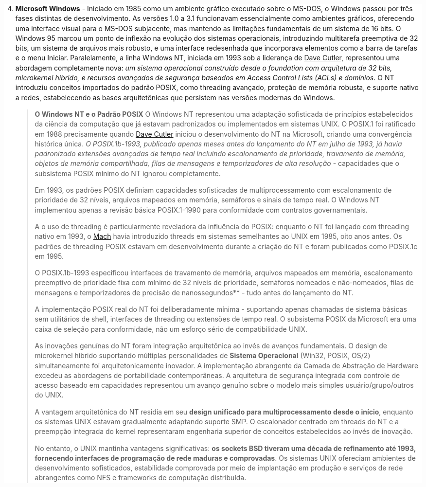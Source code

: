 4. **Microsoft Windows** - Iniciado em 1985 como um ambiente gráfico executado sobre o MS-DOS, o Windows passou por três fases distintas de desenvolvimento. As versões 1.0 a 3.1 funcionavam essencialmente como ambientes gráficos, oferecendo uma interface visual para o MS-DOS subjacente, mas mantendo as limitações fundamentais de um sistema de 16 bits. O Windows 95 marcou um ponto de inflexão na evolução dos sistemas operacionais, introduzindo multitarefa preemptiva de 32 bits, um sistema de arquivos mais robusto, e uma interface redesenhada que incorporava elementos como a barra de tarefas e o menu Iniciar. Paralelamente, a linha Windows NT, iniciada em 1993 sob a liderança de [Dave Cutler](https://en.wikipedia.org/wiki/Dave_Cutler), representou uma abordagem completamente nova: *um sistema operacional construído desde o foundation com arquitetura de 32 bits, microkernel híbrido, e recursos avançados de segurança baseados em Access Control Lists (ACLs) e domínios*. O NT introduziu conceitos  importados do padrão POSIX, como threading avançado, proteção de memória robusta, e suporte nativo a redes, estabelecendo as bases arquitetônicas que persistem nas versões modernas do Windows.

    >**O Windows NT e o Padrão POSIX**
    >O Windows NT representou uma adaptação sofisticada de princípios estabelecidos da ciência da computação que já estavam padronizados ou implementados em sistemas UNIX. O POSIX.1 foi ratificado em 1988 precisamente quando [Dave Cutler](https://en.wikipedia.org/wiki/Dave_Cutler) iniciou o desenvolvimento do NT na Microsoft, criando uma convergência histórica única. *O POSIX.1b-1993, publicado apenas meses antes do lançamento do NT em julho de 1993, já havia padronizado extensões avançadas de tempo real incluindo escalonamento de prioridade, travamento de memória, objetos de memória compartilhada, filas de mensagens e temporizadores de alta resolução* - capacidades que o subsistema POSIX mínimo do NT ignorou completamente.
    >
    >Em 1993, os padrões POSIX definiam capacidades sofisticadas de multiprocessamento com escalonamento de prioridade de 32 níveis, arquivos mapeados em memória, semáforos e sinais de tempo real. O Windows NT implementou apenas a revisão básica POSIX.1-1990 para conformidade com contratos governamentais.
    >
    >A o uso de threading é particularmente reveladora da influência do POSIX: enquanto o NT foi lançado com threading nativo em 1993, o [Mach](https://en.wikipedia.org/wiki/Mach_(kernel)) havia introduzido threads em sistemas semelhantes ao UNIX em 1985, oito anos antes. Os padrões de threading POSIX estavam em desenvolvimento durante a criação do NT e foram publicados como POSIX.1c em 1995.
    >
    >O POSIX.1b-1993 especificou interfaces de travamento de memória, arquivos mapeados em memória, escalonamento preemptivo de prioridade fixa com mínimo de 32 níveis de prioridade, semáforos nomeados e não-nomeados, filas de mensagens e temporizadores de precisão de nanossegundos** - tudo antes do lançamento do NT.
    >
    >A implementação POSIX real do NT foi deliberadamente mínima - suportando apenas chamadas de sistema básicas sem utilitários de shell, interfaces de threading ou extensões de tempo real. O subsistema POSIX da Microsoft era uma caixa de seleção para conformidade, não um esforço sério de compatibilidade UNIX.
    >
    >As inovações genuínas do NT foram integração arquitetônica ao invés de avanços fundamentais. O design de microkernel híbrido suportando múltiplas personalidades de  **Sistema Operacional**  (Win32, POSIX, OS/2) simultaneamente foi arquitetonicamente inovador. A implementação abrangente da Camada de Abstração de Hardware excedeu as abordagens de portabilidade contemporâneas. A arquitetura de segurança integrada com controle de acesso baseado em capacidades representou um avanço genuíno sobre o modelo mais simples usuário/grupo/outros do UNIX.
    >
    >A vantagem arquitetônica do NT residia em seu **design unificado para multiprocessamento desde o início**, enquanto os sistemas UNIX estavam gradualmente adaptando suporte SMP. O escalonador centrado em threads do NT e a preempção integrada do kernel representaram engenharia superior de conceitos estabelecidos ao invés de inovação.
    >
    >No entanto, o UNIX mantinha vantagens significativas: **os sockets BSD tiveram uma década de refinamento até 1993, fornecendo interfaces de programação de rede maduras e comprovadas**. Os sistemas UNIX ofereciam ambientes de desenvolvimento sofisticados, estabilidade comprovada por meio de implantação em produção e serviços de rede abrangentes como NFS e frameworks de computação distribuída.
    >